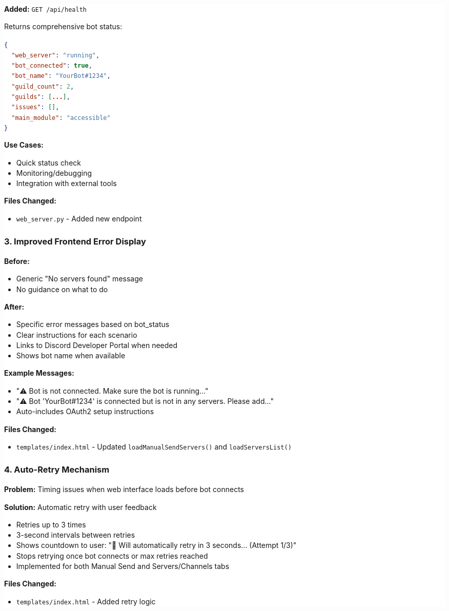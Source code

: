 **Added:** `GET /api/health`

Returns comprehensive bot status:
```json
{
  "web_server": "running",
  "bot_connected": true,
  "bot_name": "YourBot#1234",
  "guild_count": 2,
  "guilds": [...],
  "issues": [],
  "main_module": "accessible"
}
```

**Use Cases:**
- Quick status check
- Monitoring/debugging
- Integration with external tools

**Files Changed:**
- `web_server.py` - Added new endpoint

### 3. Improved Frontend Error Display

**Before:**
- Generic "No servers found" message
- No guidance on what to do

**After:**
- Specific error messages based on bot_status
- Clear instructions for each scenario
- Links to Discord Developer Portal when needed
- Shows bot name when available

**Example Messages:**
- "⚠️ Bot is not connected. Make sure the bot is running..."
- "⚠️ Bot 'YourBot#1234' is connected but is not in any servers. Please add..."
- Auto-includes OAuth2 setup instructions

**Files Changed:**
- `templates/index.html` - Updated `loadManualSendServers()` and `loadServersList()`

### 4. Auto-Retry Mechanism

**Problem:** Timing issues when web interface loads before bot connects

**Solution:** Automatic retry with user feedback
- Retries up to 3 times
- 3-second intervals between retries
- Shows countdown to user: "🔄 Will automatically retry in 3 seconds... (Attempt 1/3)"
- Stops retrying once bot connects or max retries reached
- Implemented for both Manual Send and Servers/Channels tabs

**Files Changed:**
- `templates/index.html` - Added retry logic
